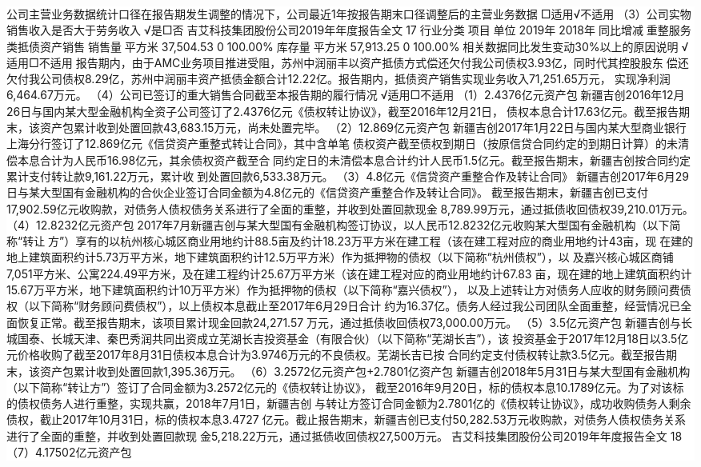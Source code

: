 公司主营业务数据统计口径在报告期发生调整的情况下，公司最近1年按报告期末口径调整后的主营业务数据
□适用√不适用
（3）公司实物销售收入是否大于劳务收入
√是□否
吉艾科技集团股份公司2019年年度报告全文
17
行业分类
项目
单位
2019年
2018年
同比增减
重整服务类抵债资产销售
销售量
平方米
37,504.53
0
100.00%
库存量
平方米
57,913.25
0
100.00%
相关数据同比发生变动30%以上的原因说明
√适用□不适用
报告期内，由于AMC业务项目推进受阻，苏州中润丽丰以资产抵债方式偿还欠付我公司债权3.93亿，同时代其控股股东
偿还欠付我公司债权8.29亿，苏州中润丽丰资产抵债金额合计12.22亿。报告期内，抵债资产销售实现业务收入71,251.65万元，
实现净利润6,464.67万元。
（4）公司已签订的重大销售合同截至本报告期的履行情况
√适用□不适用
（1）2.4376亿元资产包
新疆吉创2016年12月26日与国内某大型金融机构全资子公司签订了2.4376亿元《债权转让协议》，截至2016年12月21日，
债权本息合计17.63亿元。截至报告期末，该资产包累计收到处置回款43,683.15万元，尚未处置完毕。
（2）12.869亿元资产包
新疆吉创2017年1月22日与国内某大型商业银行上海分行签订了12.869亿元《信贷资产重整式转让合同》，其中含单笔
债权资产截至债权到期日（按原信贷合同约定的到期日计算）的未清偿本息合计为人民币16.98亿元，其余债权资产截至合
同约定日的未清偿本息合计约计人民币1.5亿元。截至报告期末，新疆吉创按合同约定累计支付转让款9,161.22万元，累计收
到处置回款6,533.38万元。
（3）4.8亿元《信贷资产重整合作及转让合同》
新疆吉创2017年6月29日与某大型国有金融机构的合伙企业签订合同金额为4.8亿元的《信贷资产重整合作及转让合同》。
截至报告期末，新疆吉创已支付17,902.59亿元收购款，对债务人债权债务关系进行了全面的重整，并收到处置回款现金
8,789.99万元，通过抵债收回债权39,210.01万元。
（4）12.8232亿元资产包
2017年7月新疆吉创与某大型国有金融机构签订协议，以人民币12.8232亿元收购某大型国有金融机构（以下简称“转让
方”）享有的以杭州核心城区商业用地约计88.5亩及约计18.23万平方米在建工程（该在建工程对应的商业用地约计43亩，现
在建的地上建筑面积约计5.73万平方米，地下建筑面积约计12.5万平方米）作为抵押物的债权（以下简称“杭州债权”），以
及嘉兴核心城区商铺7,051平方米、公寓224.49平方米，及在建工程约计25.67万平方米（该在建工程对应的商业用地约计67.83
亩，现在建的地上建筑面积约计15.67万平方米，地下建筑面积约计10万平方米）作为抵押物的债权（以下简称“嘉兴债权”），
以及上述转让方对债务人应收的财务顾问费债权（以下简称“财务顾问费债权”），以上债权本息截止至2017年6月29日合计
约为16.37亿。债务人经过我公司团队全面重整，经营情况已全面恢复正常。截至报告期末，该项目累计现金回款24,271.57
万元，通过抵债收回债权73,000.00万元。
（5）3.5亿元资产包
新疆吉创与长城国泰、长城天津、秦巴秀润共同出资成立芜湖长吉投资基金（有限合伙）（以下简称“芜湖长吉”），该
投资基金于2017年12月18日以3.5亿元价格收购了截至2017年8月31日债权本息合计为3.9746万元的不良债权。芜湖长吉已按
合同约定支付债权转让款3.5亿元。截至报告期末，该资产包累计收到处置回款1,395.36万元。
（6）3.2572亿元资产包+2.7801亿资产包
新疆吉创2018年5月31日与某大型国有金融机构（以下简称“转让方”）签订了合同金额为3.2572亿元的《债权转让协议》，
截至2016年9月20日，标的债权本息10.1789亿元。为了对该标的债权债务人进行重整，实现共赢，2018年7月1日，新疆吉创
与转让方签订合同金额为2.7801亿的《债权转让协议》，成功收购债务人剩余债权，截止2017年10月31日，标的债权本息3.4727
亿元。截止报告期末，新疆吉创已支付50,282.53万元收购款，对债务人债权债务关系进行了全面的重整，并收到处置回款现
金5,218.22万元，通过抵债收回债权27,500万元。
吉艾科技集团股份公司2019年年度报告全文
18
（7）4.17502亿元资产包